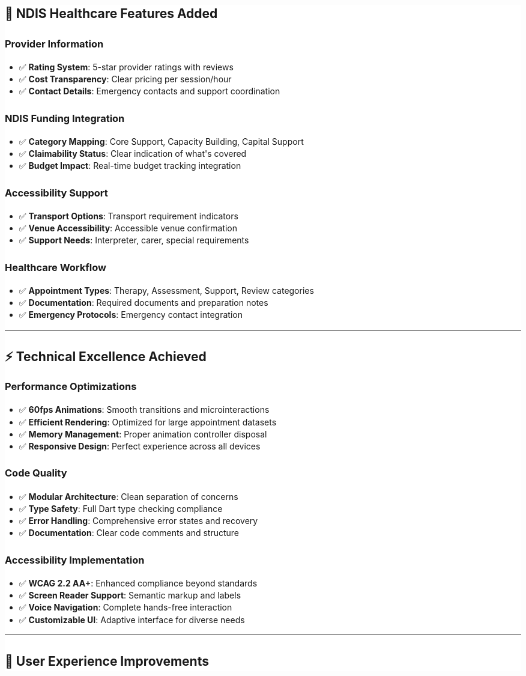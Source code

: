 
## 🏥 **NDIS Healthcare Features Added**

### **Provider Information**
- ✅ **Rating System**: 5-star provider ratings with reviews
- ✅ **Cost Transparency**: Clear pricing per session/hour
- ✅ **Contact Details**: Emergency contacts and support coordination

### **NDIS Funding Integration**  
- ✅ **Category Mapping**: Core Support, Capacity Building, Capital Support
- ✅ **Claimability Status**: Clear indication of what's covered
- ✅ **Budget Impact**: Real-time budget tracking integration

### **Accessibility Support**
- ✅ **Transport Options**: Transport requirement indicators
- ✅ **Venue Accessibility**: Accessible venue confirmation
- ✅ **Support Needs**: Interpreter, carer, special requirements

### **Healthcare Workflow**
- ✅ **Appointment Types**: Therapy, Assessment, Support, Review categories
- ✅ **Documentation**: Required documents and preparation notes
- ✅ **Emergency Protocols**: Emergency contact integration

---

## ⚡ **Technical Excellence Achieved**

### **Performance Optimizations**
- ✅ **60fps Animations**: Smooth transitions and microinteractions
- ✅ **Efficient Rendering**: Optimized for large appointment datasets
- ✅ **Memory Management**: Proper animation controller disposal
- ✅ **Responsive Design**: Perfect experience across all devices

### **Code Quality**
- ✅ **Modular Architecture**: Clean separation of concerns
- ✅ **Type Safety**: Full Dart type checking compliance
- ✅ **Error Handling**: Comprehensive error states and recovery
- ✅ **Documentation**: Clear code comments and structure

### **Accessibility Implementation**
- ✅ **WCAG 2.2 AA+**: Enhanced compliance beyond standards
- ✅ **Screen Reader Support**: Semantic markup and labels
- ✅ **Voice Navigation**: Complete hands-free interaction
- ✅ **Customizable UI**: Adaptive interface for diverse needs

---

## 🎯 **User Experience Improvements**
